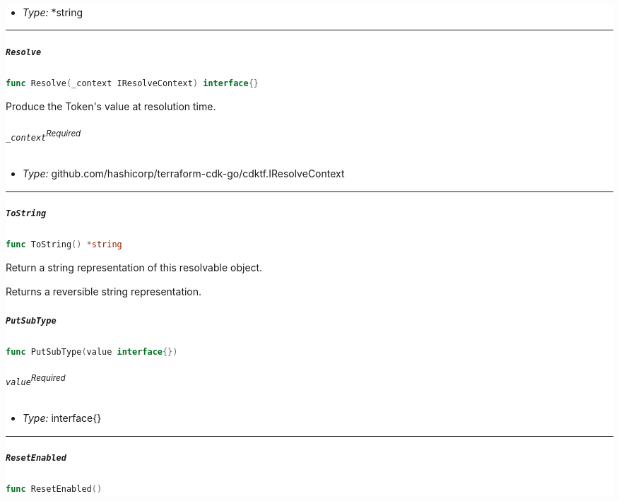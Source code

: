 - *Type:* *string

---

##### `Resolve` <a name="Resolve" id="@cdktf/provider-azurerm.sentinelAlertRuleFusion.SentinelAlertRuleFusionSourceOutputReference.resolve"></a>

```go
func Resolve(_context IResolveContext) interface{}
```

Produce the Token's value at resolution time.

###### `_context`<sup>Required</sup> <a name="_context" id="@cdktf/provider-azurerm.sentinelAlertRuleFusion.SentinelAlertRuleFusionSourceOutputReference.resolve.parameter._context"></a>

- *Type:* github.com/hashicorp/terraform-cdk-go/cdktf.IResolveContext

---

##### `ToString` <a name="ToString" id="@cdktf/provider-azurerm.sentinelAlertRuleFusion.SentinelAlertRuleFusionSourceOutputReference.toString"></a>

```go
func ToString() *string
```

Return a string representation of this resolvable object.

Returns a reversible string representation.

##### `PutSubType` <a name="PutSubType" id="@cdktf/provider-azurerm.sentinelAlertRuleFusion.SentinelAlertRuleFusionSourceOutputReference.putSubType"></a>

```go
func PutSubType(value interface{})
```

###### `value`<sup>Required</sup> <a name="value" id="@cdktf/provider-azurerm.sentinelAlertRuleFusion.SentinelAlertRuleFusionSourceOutputReference.putSubType.parameter.value"></a>

- *Type:* interface{}

---

##### `ResetEnabled` <a name="ResetEnabled" id="@cdktf/provider-azurerm.sentinelAlertRuleFusion.SentinelAlertRuleFusionSourceOutputReference.resetEnabled"></a>

```go
func ResetEnabled()
```
